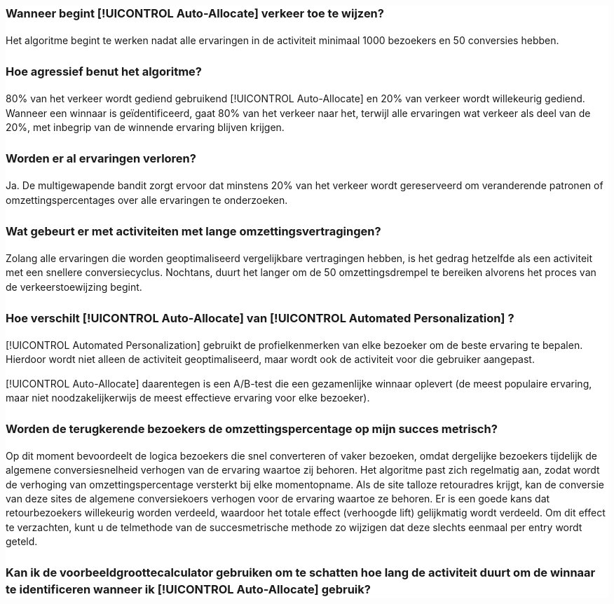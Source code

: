 ### Wanneer begint [!UICONTROL Auto-Allocate] verkeer toe te wijzen?

Het algoritme begint te werken nadat alle ervaringen in de activiteit minimaal 1000 bezoekers en 50 conversies hebben.

### Hoe agressief benut het algoritme?

80% van het verkeer wordt gediend gebruikend [!UICONTROL Auto-Allocate] en 20% van verkeer wordt willekeurig gediend. Wanneer een winnaar is geïdentificeerd, gaat 80% van het verkeer naar het, terwijl alle ervaringen wat verkeer als deel van de 20%, met inbegrip van de winnende ervaring blijven krijgen.

### Worden er al ervaringen verloren?

Ja. De multigewapende bandit zorgt ervoor dat minstens 20% van het verkeer wordt gereserveerd om veranderende patronen of omzettingspercentages over alle ervaringen te onderzoeken.

### Wat gebeurt er met activiteiten met lange omzettingsvertragingen?

Zolang alle ervaringen die worden geoptimaliseerd vergelijkbare vertragingen hebben, is het gedrag hetzelfde als een activiteit met een snellere conversiecyclus. Nochtans, duurt het langer om de 50 omzettingsdrempel te bereiken alvorens het proces van de verkeerstoewijzing begint.

### Hoe verschilt [!UICONTROL Auto-Allocate] van [!UICONTROL Automated Personalization] ?

[!UICONTROL Automated Personalization] gebruikt de profielkenmerken van elke bezoeker om de beste ervaring te bepalen. Hierdoor wordt niet alleen de activiteit geoptimaliseerd, maar wordt ook de activiteit voor die gebruiker aangepast.

[!UICONTROL Auto-Allocate] daarentegen is een A/B-test die een gezamenlijke winnaar oplevert (de meest populaire ervaring, maar niet noodzakelijkerwijs de meest effectieve ervaring voor elke bezoeker).

### Worden de terugkerende bezoekers de omzettingspercentage op mijn succes metrisch?

Op dit moment bevoordeelt de logica bezoekers die snel converteren of vaker bezoeken, omdat dergelijke bezoekers tijdelijk de algemene conversiesnelheid verhogen van de ervaring waartoe zij behoren. Het algoritme past zich regelmatig aan, zodat wordt de verhoging van omzettingspercentage versterkt bij elke momentopname. Als de site talloze retouradres krijgt, kan de conversie van deze sites de algemene conversiekoers verhogen voor de ervaring waartoe ze behoren. Er is een goede kans dat retourbezoekers willekeurig worden verdeeld, waardoor het totale effect (verhoogde lift) gelijkmatig wordt verdeeld. Om dit effect te verzachten, kunt u de telmethode van de succesmetrische methode zo wijzigen dat deze slechts eenmaal per entry wordt geteld.

### Kan ik de voorbeeldgroottecalculator gebruiken om te schatten hoe lang de activiteit duurt om de winnaar te identificeren wanneer ik [!UICONTROL Auto-Allocate] gebruik?
